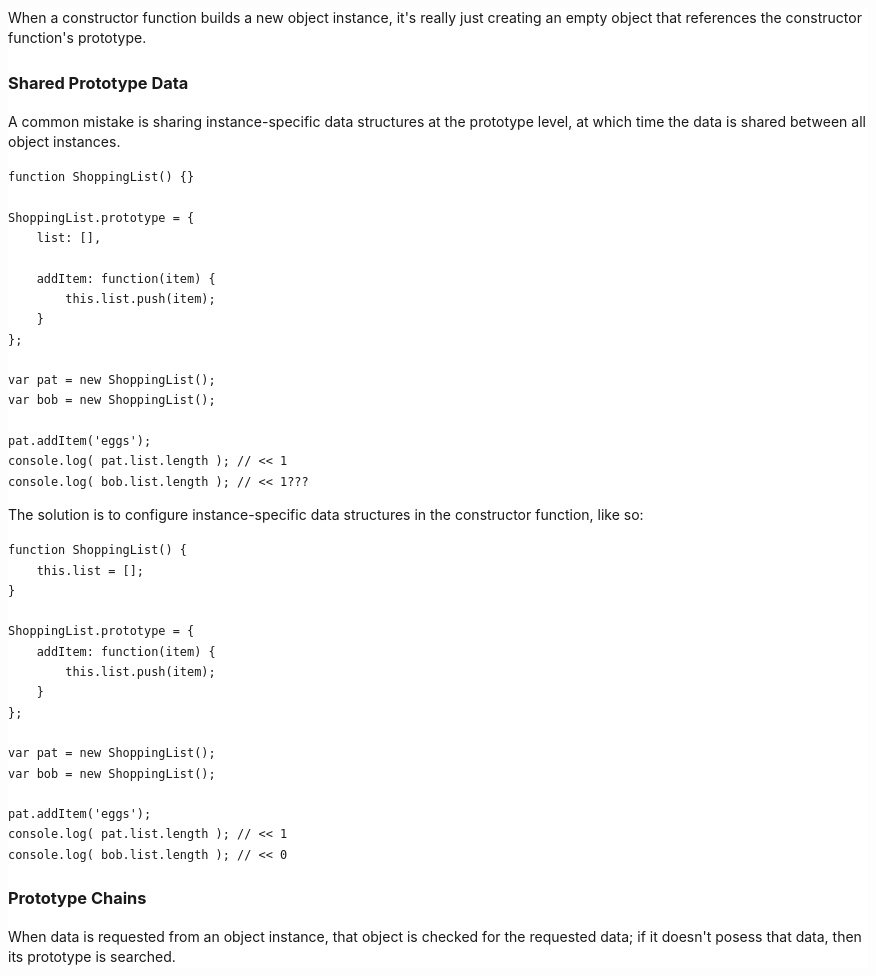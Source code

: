 When a constructor function builds a new object instance, it's really just creating an empty object that references the constructor function's prototype.

### Shared Prototype Data

A common mistake is sharing instance-specific data structures at the prototype level, at which time the data is shared between all object instances.

```
function ShoppingList() {}

ShoppingList.prototype = {
	list: [],
	
	addItem: function(item) {
		this.list.push(item);
	}
};

var pat = new ShoppingList();
var bob = new ShoppingList();

pat.addItem('eggs');
console.log( pat.list.length ); // << 1
console.log( bob.list.length ); // << 1???
```

The solution is to configure instance-specific data structures in the constructor function, like so:

```
function ShoppingList() {
	this.list = [];
}

ShoppingList.prototype = {
	addItem: function(item) {
		this.list.push(item);
	}
};

var pat = new ShoppingList();
var bob = new ShoppingList();

pat.addItem('eggs');
console.log( pat.list.length ); // << 1
console.log( bob.list.length ); // << 0
```

### Prototype Chains

When data is requested from an object instance, that object is checked for the requested data; if it doesn't posess that data, then its prototype is searched.

